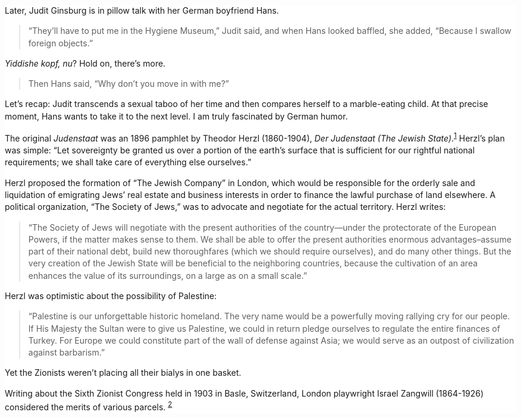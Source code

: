 Later, Judit Ginsburg is in pillow talk with her German boyfriend Hans.

<blockquote>

“They’ll have to put me in the Hygiene Museum,” Judit said, and when Hans looked baffled, she added, “Because I swallow foreign objects.” 

</blockquote>

_Yiddishe kopf, nu_? Hold on, there’s more. 

<blockquote>

Then Hans said, “Why don’t you move in with me?”

</blockquote>

Let’s recap: Judit transcends a sexual taboo of her time and then compares herself to a marble-eating child. At that precise moment, Hans wants to take it to the next level. I am truly fascinated by German humor.

<div class="break"></div>

The original _Judenstaat_ was an 1896 pamphlet by Theodor Herzl (1860-1904), _Der Judenstaat (The Jewish State)_.<sup><a href="#en-2016-09-08-01" id="enr-2016-09-08-01">1</a></sup> Herzl’s plan was simple: “Let sovereignty be granted us over a portion of the earth’s surface that is sufficient for our rightful national requirements; we shall take care of everything else ourselves.” 

Herzl proposed the formation of “The Jewish Company” in London, which would be responsible for the orderly sale and liquidation of emigrating Jews’ real estate and business interests in order to finance the lawful purchase of land elsewhere. A political organization, “The Society of Jews,” was to advocate and negotiate for the actual territory. Herzl writes:

<blockquote>

“The Society of Jews will negotiate with the present authorities of the country—under the protectorate of the European Powers, if the matter makes sense to them. We shall be able to offer the present authorities enormous advantages–assume part of their national debt, build new thoroughfares (which we should require ourselves), and do many other things. But the very creation of the Jewish State will be beneficial to the neighboring countries, because the cultivation of an area enhances the value of its surroundings, on a large as on a small scale.” 

</blockquote>

Herzl was optimistic about the possibility of Palestine:

<blockquote>

“Palestine is our unforgettable historic homeland. The very name would be a powerfully moving rallying cry for our people. If His Majesty the Sultan were to give us Palestine, we could in return pledge ourselves to regulate the entire finances of Turkey. For Europe we could constitute part of the wall of defense against Asia; we would serve as an outpost of civilization against barbarism.”

</blockquote>

Yet the Zionists weren’t placing all their bialys in one basket.

Writing about the Sixth Zionist Congress held in 1903 in Basle, Switzerland, London playwright Israel Zangwill (1864-1926) considered the merits of various parcels. <sup><a href="#en-2016-09-08-02" id="enr-2016-09-08-02">2</a></sup> 
